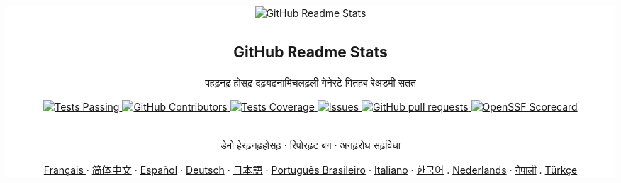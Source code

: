 <p align="center">
 <img width="100px" src="https://res.cloudinary.com/vitorabujamra/image/upload/v1594908242/logo_ccswme.svg" align="center" alt="GitHub Readme Stats" />
 <h2 align="center">GitHub Readme Stats</h2>
 <p align="center">पहढ़नढ़ होसढ़ दढ़यढ़नामिचलढ़ली गेनेरटे गितहब  रेअडमी सतत  </p>
</p>
  <p align="center">
    <a href="https://github.com/vitorabujamra/github-readme-stats/actions">
      <img alt="Tests Passing" src="https://github.com/vitorabujamra/github-readme-stats/workflows/Test/badge.svg" />
    </a>
    <a href="https://github.com/vitorabujamra/github-readme-stats/graphs/contributors">
      <img alt="GitHub Contributors" src="https://img.shields.io/github/contributors/vitorabujamra/github-readme-stats" />
    </a>
    <a href="https://codecov.io/gh/vitorabujamra/github-readme-stats">
      <img alt="Tests Coverage" src="https://codecov.io/gh/vitorabujamra/github-readme-stats/branch/master/graph/badge.svg" />
    </a>
    <a href="https://github.com/vitorabujamra/github-readme-stats/issues">
      <img alt="Issues" src="https://img.shields.io/github/issues/vitorabujamra/github-readme-stats?color=0088ff" />
    </a>
    <a href="https://github.com/vitorabujamra/github-readme-stats/pulls">
      <img alt="GitHub pull requests" src="https://img.shields.io/github/issues-pr/vitorabujamra/github-readme-stats?color=0088ff" />
    </a>
    <a href="https://securityscorecards.dev/viewer/?uri=github.com/vitorabujamra/github-readme-stats">
      <img alt="OpenSSF Scorecard" src="https://api.securityscorecards.dev/projects/github.com/vitorabujamra/github-readme-stats/badge" />
    </a>
    <br />
    <br />
  </p>

  <p align="center">
    <a href="#demo">डेमो हेरढ़नढ़होसढ़</a>
    ·
    <a href="https://github.com/vitorabujamra/github-readme-stats/issues/new?assignees=&labels=bug&projects=&template=bug_report.yml">रिपोरढ़ट बग</a>
    ·
    <a href="https://github.com/vitorabujamra/github-readme-stats/issues/new?assignees=&labels=enhancement&projects=&template=feature_request.yml">अनढ़रोध सढ़विधा</a>
  </p>
  <p align="center">
    <a href="/docs/readme_fr.md">Français </a>
    ·
    <a href="/docs/readme_cn.md">简体中文</a>
    ·
    <a href="/docs/readme_es.md">Español</a>
    ·
    <a href="/docs/readme_de.md">Deutsch</a>
    ·
    <a href="/docs/readme_ja.md">日本語</a>
    ·
    <a href="/docs/readme_pt-BR.md">Português Brasileiro</a>
    ·
    <a href="/docs/readme_it.md">Italiano</a>
    ·
    <a href="/docs/readme_kr.md">한국어</a>
    .
    <a href="/docs/readme_nl.md">Nederlands</a>
    ·
    <a href="/docs/readme_np.md">नेपाली</a>
    .
    <a href="/docs/readme_tr.md">Türkçe</a>
  </p>
